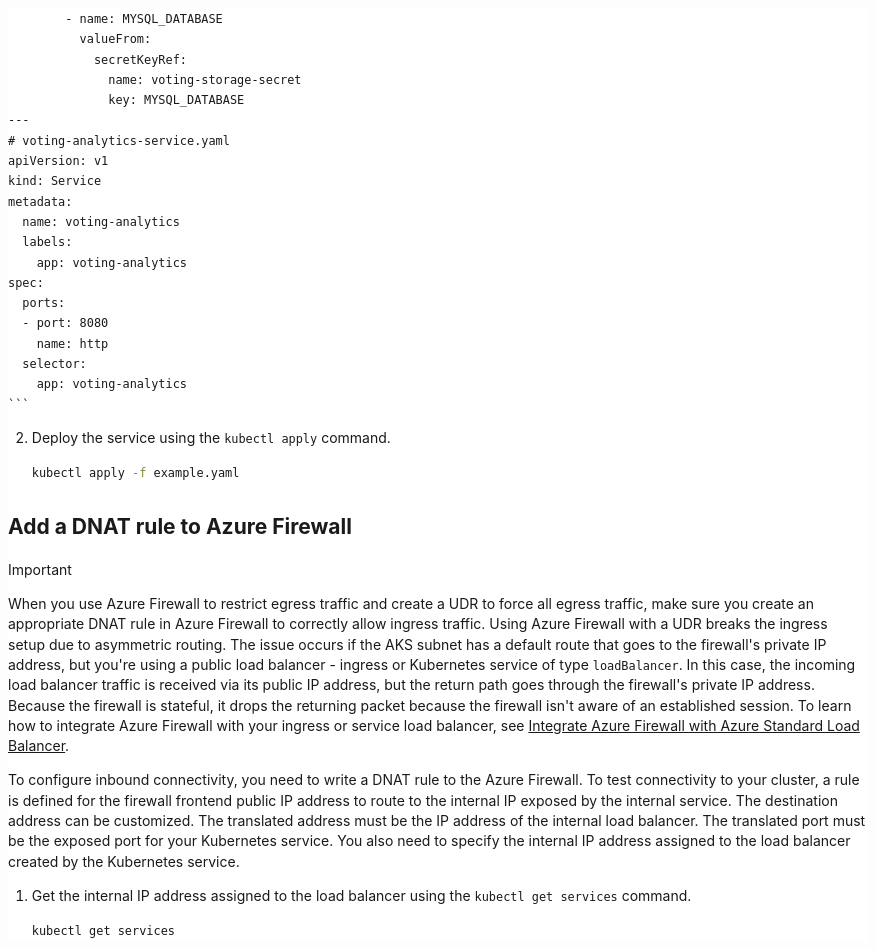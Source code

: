             - name: MYSQL_DATABASE
              valueFrom:
                secretKeyRef:
                  name: voting-storage-secret
                  key: MYSQL_DATABASE
    ---
    # voting-analytics-service.yaml
    apiVersion: v1
    kind: Service
    metadata:
      name: voting-analytics
      labels: 
        app: voting-analytics
    spec:
      ports:
      - port: 8080
        name: http
      selector:
        app: voting-analytics
    ```

2. Deploy the service using the `kubectl apply` command.

    ```bash
   kubectl apply -f example.yaml
   ```

## Add a DNAT rule to Azure Firewall

> [!IMPORTANT]
>
> When you use Azure Firewall to restrict egress traffic and create a UDR to force all egress traffic, make sure you create an appropriate DNAT rule in Azure Firewall to correctly allow ingress traffic. Using Azure Firewall with a UDR breaks the ingress setup due to asymmetric routing. The issue occurs if the AKS subnet has a default route that goes to the firewall's private IP address, but you're using a public load balancer - ingress or Kubernetes service of type `loadBalancer`. In this case, the incoming load balancer traffic is received via its public IP address, but the return path goes through the firewall's private IP address. Because the firewall is stateful, it drops the returning packet because the firewall isn't aware of an established session. To learn how to integrate Azure Firewall with your ingress or service load balancer, see [Integrate Azure Firewall with Azure Standard Load Balancer](../firewall/integrate-lb.md).

To configure inbound connectivity, you need to write a DNAT rule to the Azure Firewall. To test connectivity to your cluster, a rule is defined for the firewall frontend public IP address to route to the internal IP exposed by the internal service. The destination address can be customized. The translated address must be the IP address of the internal load balancer. The translated port must be the exposed port for your Kubernetes service. You also need to specify the internal IP address assigned to the load balancer created by the Kubernetes service.

1. Get the internal IP address assigned to the load balancer using the `kubectl get services` command.

    ```bash
    kubectl get services
   ```


[az-group-create]: /cli/azure/group#az_group_create
[outbound-fqdn-rules]: ./outbound-rules-control-egress.md
[az-network-vnet-create]: /cli/azure/network/vnet#az_network_vnet_create
[az-network-vnet-subnet-create]: /cli/azure/network/vnet/subnet#az_network_vnet_subnet_create
[az-network-vnet-subnet-update]: /cli/azure/network/vnet/subnet#az_network_vnet_subnet_update
[az-network-public-ip-create]: /cli/azure/network/public-ip#az_network_public_ip_create
[az-extension-add]: /cli/azure/extension#az_extension_add
[az-network-firewall-create]: /cli/azure/network/firewall#az_network_firewall_create
[az-network-firewall-ip-config-create]: /cli/azure/network/firewall/ip-config#az_network_firewall_ip_config_create
[az-network-route-table-create]: /cli/azure/network/route-table#az_network_route_table_create
[az-network-route-table-route-create]: /cli/azure/network/route-table/route#az_network_route_table_route_create
[az-network-firewall-network-rule-create]: /cli/azure/network/firewall/network-rule#az_network_firewall_network_rule_create
[az-network-firewall-application-rule-create]: /cli/azure/network/firewall/application-rule#az_network_firewall_application_rule_create
[az-aks-create]: /cli/azure/aks#az_aks_create
[az-aks-update]: /cli/azure/aks#az_aks_update
[az-network-firewall-nat-rule-create]: /cli/azure/network/firewall/nat-rule#az-network-firewall-nat-rule-create
[az-group-delete]: /cli/azure/group#az_group_delete
[add role to identity]: use-managed-identity.md#add-role-assignment-for-managed-identity
[Use a pre-created kubelet managed identity]: use-managed-identity.md#use-a-pre-created-kubelet-managed-identity
[az-identity-create]: /cli/azure/identity#az_identity_create
[az-aks-get-credentials]: /cli/azure/aks#az_aks_get_credentials